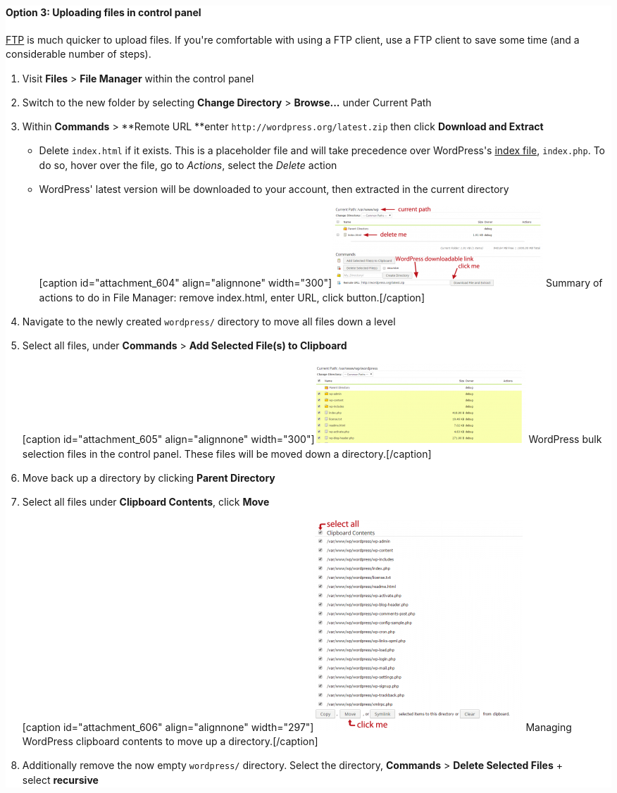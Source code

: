 #### Option 3: Uploading files in control panel

[FTP](https://kb.apiscp.com/ftp/accessing-ftp-server/ "Accessing FTP server") is much quicker to upload files. If you're comfortable with using a FTP client, use a FTP client to save some time (and a considerable number of steps).

1. Visit **Files** > **File Manager** within the control panel
2. Switch to the new folder by selecting **Change Directory** > **Browse...** under Current Path
3. Within **Commands** > **Remote URL **enter `http://wordpress.org/latest.zip` then click **Download and Extract**
    - Delete `index.html` if it exists. This is a placeholder file and will take precedence over WordPress's [index file](https://kb.apiscp.com/web-content/changing-index-pages/ "Changing index pages"), `index.php`. To do so, hover over the file, go to _Actions_, select the _Delete_ action
    - WordPress' latest version will be downloaded to your account, then extracted in the current directory
        
        \[caption id="attachment\_604" align="alignnone" width="300"\][![Summary of actions to do in File Manager: remove index.html, enter URL, click button.](images/filemanager-wp-setup-300x114.png)](https://kb.apiscp.com/wp-content/uploads/2015/01/filemanager-wp-setup.png) Summary of actions to do in File Manager: remove index.html, enter URL, click button.\[/caption\]
4. Navigate to the newly created `wordpress/` directory to move all files down a level
5. Select all files, under **Commands** > ****Add Selected File(s) to Clipboard****
    
    \[caption id="attachment\_605" align="alignnone" width="300"\][![WordPress bulk selection files in the control panel.](images/wp-selected-files-300x114.png)](https://kb.apiscp.com/wp-content/uploads/2015/01/wp-selected-files.png) WordPress bulk selection files in the control panel. These files will be moved down a directory.\[/caption\]
6. Move back up a directory by clicking **Parent Directory**
7. Select all files under **Clipboard Contents**, click ****Move****
    
    \[caption id="attachment\_606" align="alignnone" width="297"\][![Managing WordPress clipboard contents to move up a directory.](images/wordpress-clipboard-view-297x300.png)](https://kb.apiscp.com/wp-content/uploads/2015/01/wordpress-clipboard-view.png) Managing WordPress clipboard contents to move up a directory.\[/caption\]
8. Additionally remove the now empty `wordpress/` directory. Select the directory, **Commands** > **Delete Selected Files** + select **recursive**
